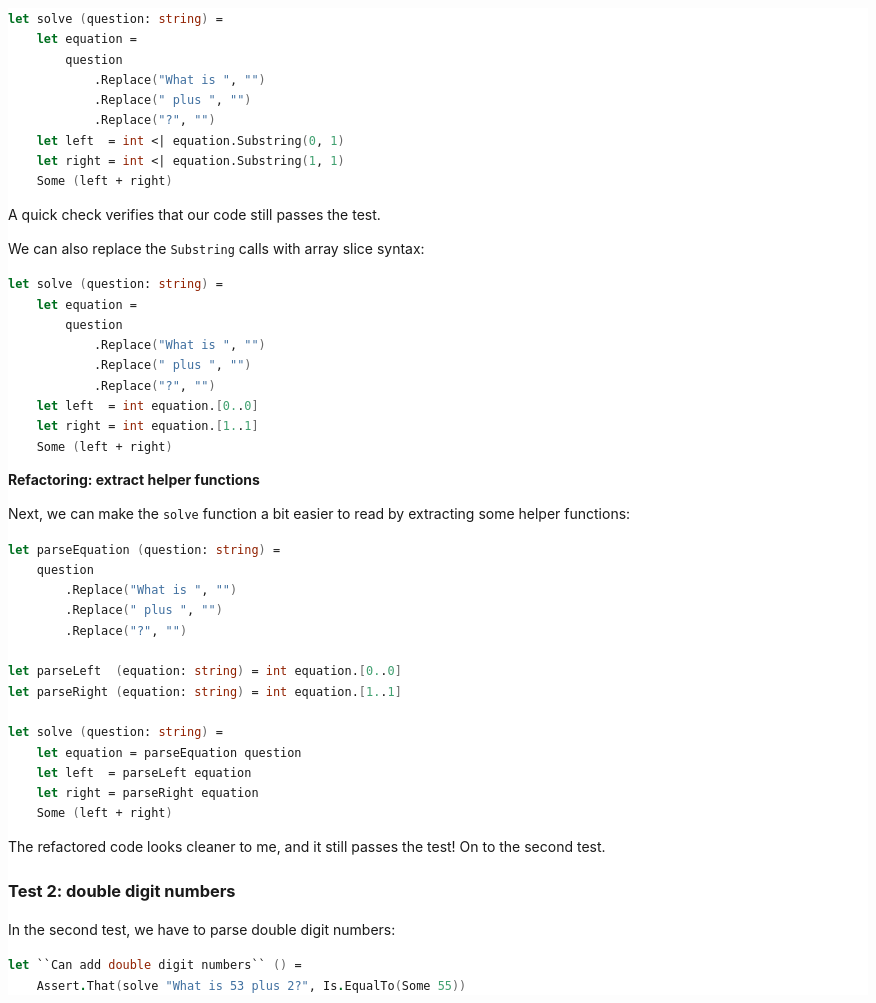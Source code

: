 ```fsharp
let solve (question: string) =
    let equation = 
        question
            .Replace("What is ", "")
            .Replace(" plus ", "")
            .Replace("?", "")
    let left  = int <| equation.Substring(0, 1)
    let right = int <| equation.Substring(1, 1)
    Some (left + right)
```
    
A quick check verifies that our code still passes the test.

We can also replace the `Substring` calls with array slice syntax:

```fsharp
let solve (question: string) =
    let equation = 
        question
            .Replace("What is ", "")
            .Replace(" plus ", "")
            .Replace("?", "")
    let left  = int equation.[0..0]
    let right = int equation.[1..1]
    Some (left + right)
```
    
**Refactoring: extract helper functions**

Next, we can make the `solve` function a bit easier to read by extracting some helper functions:

```fsharp
let parseEquation (question: string) = 
    question
        .Replace("What is ", "")
        .Replace(" plus ", "")
        .Replace("?", "")

let parseLeft  (equation: string) = int equation.[0..0]
let parseRight (equation: string) = int equation.[1..1]

let solve (question: string) =
    let equation = parseEquation question
    let left  = parseLeft equation
    let right = parseRight equation
    Some (left + right)
```
    
The refactored code looks cleaner to me, and it still passes the test! On to the second test.

### Test 2: double digit numbers

In the second test, we have to parse double digit numbers:

```fsharp
let ``Can add double digit numbers`` () =
    Assert.That(solve "What is 53 plus 2?", Is.EqualTo(Some 55))
```
    